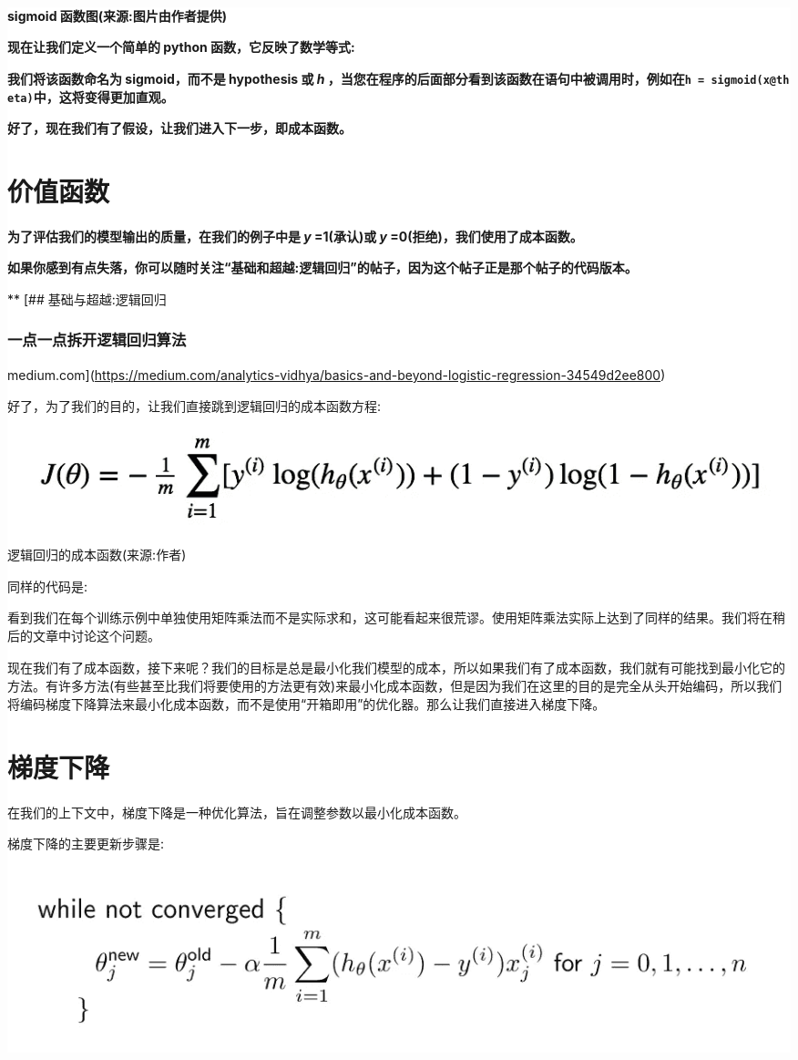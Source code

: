 **sigmoid 函数图(来源:图片由作者提供)**

**现在让我们定义一个简单的 python 函数，它反映了数学等式:**

**我们将该函数命名为 sigmoid，而不是 hypothesis 或 *h* ，当您在程序的后面部分看到该函数在语句中被调用时，例如在`h = sigmoid(x@theta)`中，这将变得更加直观。**

**好了，现在我们有了假设，让我们进入下一步，即成本函数。**

# **价值函数**

**为了评估我们的模型输出的质量，在我们的例子中是 *y* =1(承认)或 *y* =0(拒绝)，我们使用了成本函数。**

**如果你感到有点失落，你可以随时关注“基础和超越:逻辑回归”的帖子，因为这个帖子正是那个帖子的代码版本。**

**[](https://medium.com/analytics-vidhya/basics-and-beyond-logistic-regression-34549d2ee800) [## 基础与超越:逻辑回归

### 一点一点拆开逻辑回归算法

medium.com](https://medium.com/analytics-vidhya/basics-and-beyond-logistic-regression-34549d2ee800) 

好了，为了我们的目的，让我们直接跳到逻辑回归的成本函数方程:

![](img/c4293f7d5be2976f5431eecd99de9249.png)

逻辑回归的成本函数(来源:作者)

同样的代码是:

看到我们在每个训练示例中单独使用矩阵乘法而不是实际求和，这可能看起来很荒谬。使用矩阵乘法实际上达到了同样的结果。我们将在稍后的文章中讨论这个问题。

现在我们有了成本函数，接下来呢？我们的目标是总是最小化我们模型的成本，所以如果我们有了成本函数，我们就有可能找到最小化它的方法。有许多方法(有些甚至比我们将要使用的方法更有效)来最小化成本函数，但是因为我们在这里的目的是完全从头开始编码，所以我们将编码梯度下降算法来最小化成本函数，而不是使用“开箱即用”的优化器。那么让我们直接进入梯度下降。

# 梯度下降

在我们的上下文中，梯度下降是一种优化算法，旨在调整参数以最小化成本函数。

梯度下降的主要更新步骤是:

![](img/ef7009a65c199b02cdf9d8a4ff7c5139.png)
